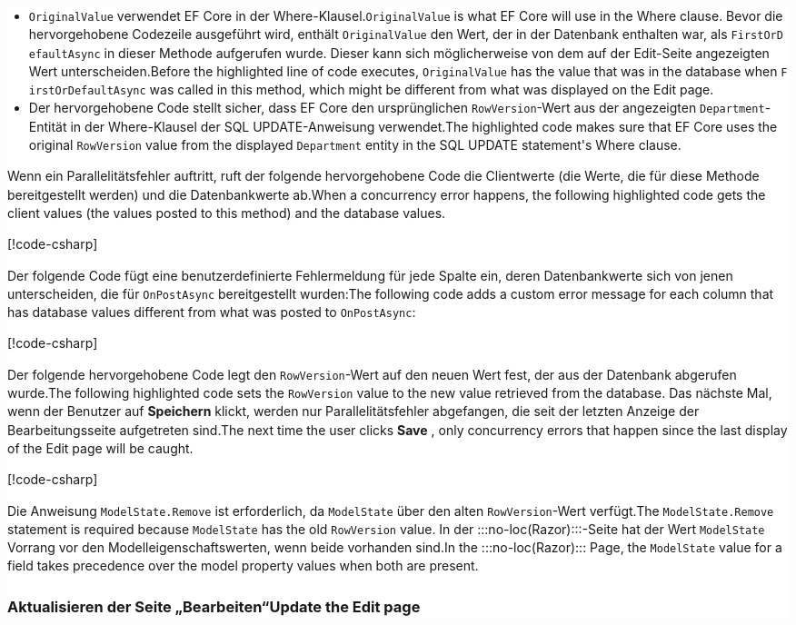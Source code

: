 * <span data-ttu-id="d8b41-248">`OriginalValue` verwendet EF Core in der Where-Klausel.</span><span class="sxs-lookup"><span data-stu-id="d8b41-248">`OriginalValue` is what EF Core will use in the Where clause.</span></span> <span data-ttu-id="d8b41-249">Bevor die hervorgehobene Codezeile ausgeführt wird, enthält `OriginalValue` den Wert, der in der Datenbank enthalten war, als `FirstOrDefaultAsync` in dieser Methode aufgerufen wurde. Dieser kann sich möglicherweise von dem auf der Edit-Seite angezeigten Wert unterscheiden.</span><span class="sxs-lookup"><span data-stu-id="d8b41-249">Before the highlighted line of code executes, `OriginalValue` has the value that was in the database when `FirstOrDefaultAsync` was called in this method, which might be different from what was displayed on the Edit page.</span></span>
* <span data-ttu-id="d8b41-250">Der hervorgehobene Code stellt sicher, dass EF Core den ursprünglichen `RowVersion`-Wert aus der angezeigten `Department`-Entität in der Where-Klausel der SQL UPDATE-Anweisung verwendet.</span><span class="sxs-lookup"><span data-stu-id="d8b41-250">The highlighted code makes sure that EF Core uses the original `RowVersion` value from the displayed `Department` entity in the SQL UPDATE statement's Where clause.</span></span>

<span data-ttu-id="d8b41-251">Wenn ein Parallelitätsfehler auftritt, ruft der folgende hervorgehobene Code die Clientwerte (die Werte, die für diese Methode bereitgestellt werden) und die Datenbankwerte ab.</span><span class="sxs-lookup"><span data-stu-id="d8b41-251">When a concurrency error happens, the following highlighted code gets the client values (the values posted to this method) and the database values.</span></span>

[!code-csharp[](intro/samples/cu30/Pages/Departments/Edit.cshtml.cs?name=snippet_TryUpdateModel&highlight=14,23)]

<span data-ttu-id="d8b41-252">Der folgende Code fügt eine benutzerdefinierte Fehlermeldung für jede Spalte ein, deren Datenbankwerte sich von jenen unterscheiden, die für `OnPostAsync` bereitgestellt wurden:</span><span class="sxs-lookup"><span data-stu-id="d8b41-252">The following code adds a custom error message for each column that has database values different from what was posted to `OnPostAsync`:</span></span>

[!code-csharp[](intro/samples/cu30/Pages/Departments/Edit.cshtml.cs?name=snippet_Error)]

<span data-ttu-id="d8b41-253">Der folgende hervorgehobene Code legt den `RowVersion`-Wert auf den neuen Wert fest, der aus der Datenbank abgerufen wurde.</span><span class="sxs-lookup"><span data-stu-id="d8b41-253">The following highlighted code sets the `RowVersion` value to the new value retrieved from the database.</span></span> <span data-ttu-id="d8b41-254">Das nächste Mal, wenn der Benutzer auf **Speichern** klickt, werden nur Parallelitätsfehler abgefangen, die seit der letzten Anzeige der Bearbeitungsseite aufgetreten sind.</span><span class="sxs-lookup"><span data-stu-id="d8b41-254">The next time the user clicks **Save** , only concurrency errors that happen since the last display of the Edit page will be caught.</span></span>

[!code-csharp[](intro/samples/cu30/Pages/Departments/Edit.cshtml.cs?name=snippet_TryUpdateModel&highlight=28)]

<span data-ttu-id="d8b41-255">Die Anweisung `ModelState.Remove` ist erforderlich, da `ModelState` über den alten `RowVersion`-Wert verfügt.</span><span class="sxs-lookup"><span data-stu-id="d8b41-255">The `ModelState.Remove` statement is required because `ModelState` has the old `RowVersion` value.</span></span> <span data-ttu-id="d8b41-256">In der :::no-loc(Razor):::-Seite hat der Wert `ModelState` Vorrang vor den Modelleigenschaftswerten, wenn beide vorhanden sind.</span><span class="sxs-lookup"><span data-stu-id="d8b41-256">In the :::no-loc(Razor)::: Page, the `ModelState` value for a field takes precedence over the model property values when both are present.</span></span>

### <a name="update-the-edit-page"></a><span data-ttu-id="d8b41-257">Aktualisieren der Seite „Bearbeiten“</span><span class="sxs-lookup"><span data-stu-id="d8b41-257">Update the Edit page</span></span>

